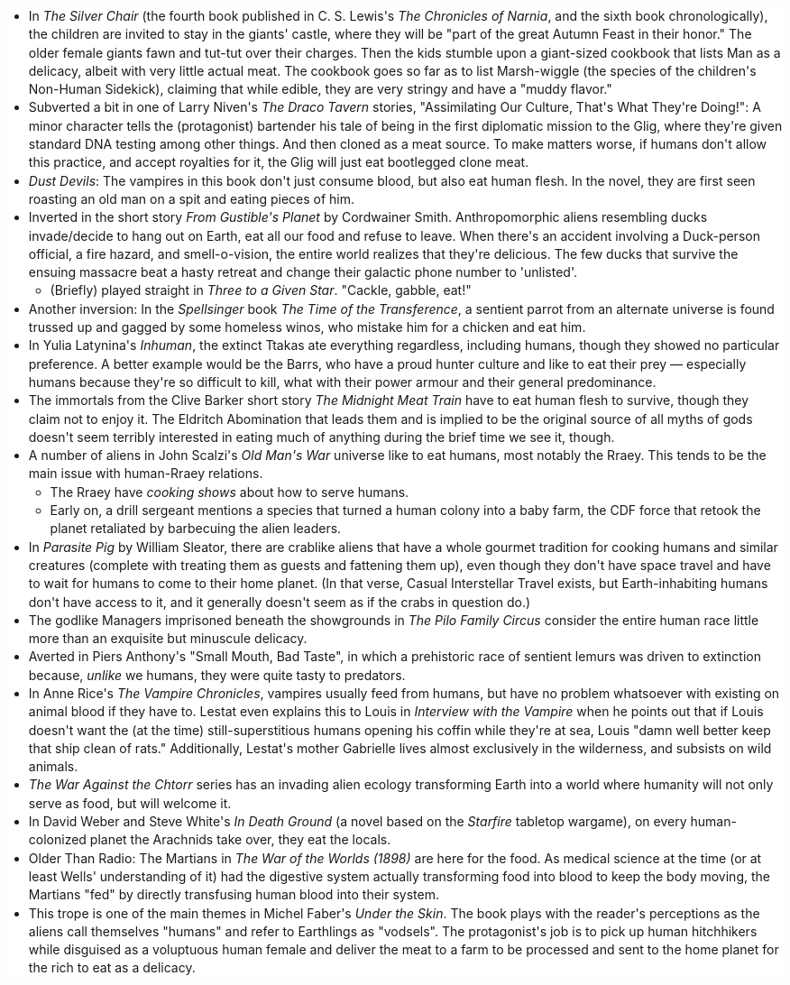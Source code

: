 -   In _The Silver Chair_ (the fourth book published in C. S. Lewis's _The Chronicles of Narnia_, and the sixth book chronologically), the children are invited to stay in the giants' castle, where they will be "part of the great Autumn Feast in their honor." The older female giants fawn and tut-tut over their charges. Then the kids stumble upon a giant-sized cookbook that lists Man as a delicacy, albeit with very little actual meat. The cookbook goes so far as to list Marsh-wiggle (the species of the children's Non-Human Sidekick), claiming that while edible, they are very stringy and have a "muddy flavor."
-   Subverted a bit in one of Larry Niven's _The Draco Tavern_ stories, "Assimilating Our Culture, That's What They're Doing!": A minor character tells the (protagonist) bartender his tale of being in the first diplomatic mission to the Glig, where they're given standard DNA testing among other things. And then cloned as a meat source. To make matters worse, if humans don't allow this practice, and accept royalties for it, the Glig will just eat bootlegged clone meat.
-   _Dust Devils_: The vampires in this book don't just consume blood, but also eat human flesh. In the novel, they are first seen roasting an old man on a spit and eating pieces of him.
-   Inverted in the short story _From Gustible's Planet_ by Cordwainer Smith. Anthropomorphic aliens resembling ducks invade/decide to hang out on Earth, eat all our food and refuse to leave. When there's an accident involving a Duck-person official, a fire hazard, and smell-o-vision, the entire world realizes that they're delicious. The few ducks that survive the ensuing massacre beat a hasty retreat and change their galactic phone number to 'unlisted'.
    -   (Briefly) played straight in _Three to a Given Star_. "Cackle, gabble, eat!"
-   Another inversion: In the _Spellsinger_ book _The Time of the Transference_, a sentient parrot from an alternate universe is found trussed up and gagged by some homeless winos, who mistake him for a chicken and eat him.
-   In Yulia Latynina's _Inhuman_, the extinct Ttakas ate everything regardless, including humans, though they showed no particular preference. A better example would be the Barrs, who have a proud hunter culture and like to eat their prey — especially humans because they're so difficult to kill, what with their power armour and their general predominance.
-   The immortals from the Clive Barker short story _The Midnight Meat Train_ have to eat human flesh to survive, though they claim not to enjoy it. The Eldritch Abomination that leads them and is implied to be the original source of all myths of gods doesn't seem terribly interested in eating much of anything during the brief time we see it, though.
-   A number of aliens in John Scalzi's _Old Man's War_ universe like to eat humans, most notably the Rraey. This tends to be the main issue with human-Rraey relations.
    -   The Rraey have _cooking shows_ about how to serve humans.
    -   Early on, a drill sergeant mentions a species that turned a human colony into a baby farm, the CDF force that retook the planet retaliated by barbecuing the alien leaders.
-   In _Parasite Pig_ by William Sleator, there are crablike aliens that have a whole gourmet tradition for cooking humans and similar creatures (complete with treating them as guests and fattening them up), even though they don't have space travel and have to wait for humans to come to their home planet. (In that verse, Casual Interstellar Travel exists, but Earth-inhabiting humans don't have access to it, and it generally doesn't seem as if the crabs in question do.)
-   The godlike Managers imprisoned beneath the showgrounds in _The Pilo Family Circus_ consider the entire human race little more than an exquisite but minuscule delicacy.
-   Averted in Piers Anthony's "Small Mouth, Bad Taste", in which a prehistoric race of sentient lemurs was driven to extinction because, _unlike_ we humans, they were quite tasty to predators.
-   In Anne Rice's _The Vampire Chronicles_, vampires usually feed from humans, but have no problem whatsoever with existing on animal blood if they have to. Lestat even explains this to Louis in _Interview with the Vampire_ when he points out that if Louis doesn't want the (at the time) still-superstitious humans opening his coffin while they're at sea, Louis "damn well better keep that ship clean of rats." Additionally, Lestat's mother Gabrielle lives almost exclusively in the wilderness, and subsists on wild animals.
-   _The War Against the Chtorr_ series has an invading alien ecology transforming Earth into a world where humanity will not only serve as food, but will welcome it.
-   In David Weber and Steve White's _In Death Ground_ (a novel based on the _Starfire_ tabletop wargame), on every human-colonized planet the Arachnids take over, they eat the locals.
-   Older Than Radio: The Martians in _The War of the Worlds (1898)_ are here for the food. As medical science at the time (or at least Wells' understanding of it) had the digestive system actually transforming food into blood to keep the body moving, the Martians "fed" by directly transfusing human blood into their system.
-   This trope is one of the main themes in Michel Faber's _Under the Skin_. The book plays with the reader's perceptions as the aliens call themselves "humans" and refer to Earthlings as "vodsels". The protagonist's job is to pick up human hitchhikers while disguised as a voluptuous human female and deliver the meat to a farm to be processed and sent to the home planet for the rich to eat as a delicacy.